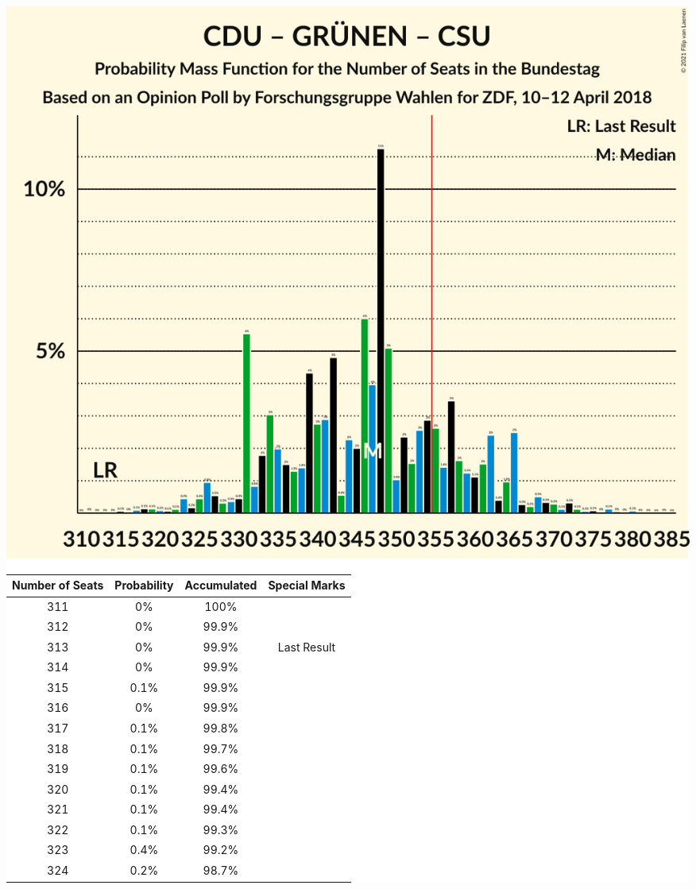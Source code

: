 ![Graph with seats probability mass function not yet produced](2018-04-12-ForschungsgruppeWahlen-coalitions-seats-pmf-cdu–grünen–csu.png "Seats Probability Mass Function")

| Number of Seats | Probability | Accumulated | Special Marks |
|:---------------:|:-----------:|:-----------:|:-------------:|
| 311 | 0% | 100% |  |
| 312 | 0% | 99.9% |  |
| 313 | 0% | 99.9% | Last Result |
| 314 | 0% | 99.9% |  |
| 315 | 0.1% | 99.9% |  |
| 316 | 0% | 99.9% |  |
| 317 | 0.1% | 99.8% |  |
| 318 | 0.1% | 99.7% |  |
| 319 | 0.1% | 99.6% |  |
| 320 | 0.1% | 99.4% |  |
| 321 | 0.1% | 99.4% |  |
| 322 | 0.1% | 99.3% |  |
| 323 | 0.4% | 99.2% |  |
| 324 | 0.2% | 98.7% |  |
